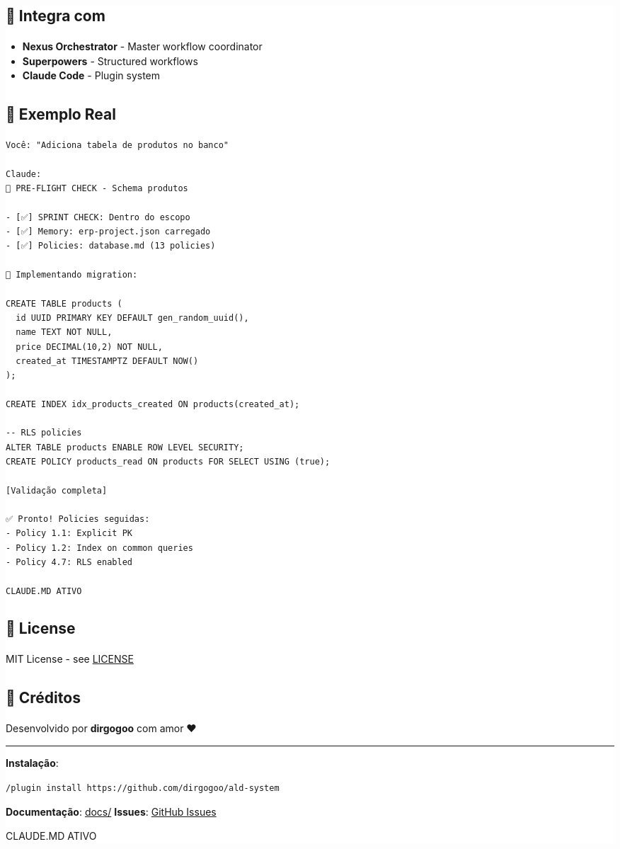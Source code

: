 
## 🤝 Integra com

- **Nexus Orchestrator** - Master workflow coordinator
- **Superpowers** - Structured workflows
- **Claude Code** - Plugin system

## 🔧 Exemplo Real

```
Você: "Adiciona tabela de produtos no banco"

Claude:
🚀 PRE-FLIGHT CHECK - Schema produtos

- [✅] SPRINT CHECK: Dentro do escopo
- [✅] Memory: erp-project.json carregado
- [✅] Policies: database.md (13 policies)

📖 Implementando migration:

CREATE TABLE products (
  id UUID PRIMARY KEY DEFAULT gen_random_uuid(),
  name TEXT NOT NULL,
  price DECIMAL(10,2) NOT NULL,
  created_at TIMESTAMPTZ DEFAULT NOW()
);

CREATE INDEX idx_products_created ON products(created_at);

-- RLS policies
ALTER TABLE products ENABLE ROW LEVEL SECURITY;
CREATE POLICY products_read ON products FOR SELECT USING (true);

[Validação completa]

✅ Pronto! Policies seguidas:
- Policy 1.1: Explicit PK
- Policy 1.2: Index on common queries
- Policy 4.7: RLS enabled

CLAUDE.MD ATIVO
```

## 📝 License

MIT License - see [LICENSE](./LICENSE)

## 🙏 Créditos

Desenvolvido por **dirgogoo** com amor ❤️

---

**Instalação**:
```bash
/plugin install https://github.com/dirgogoo/ald-system
```

**Documentação**: [docs/](./docs/)
**Issues**: [GitHub Issues](https://github.com/dirgogoo/ald-system/issues)

CLAUDE.MD ATIVO
